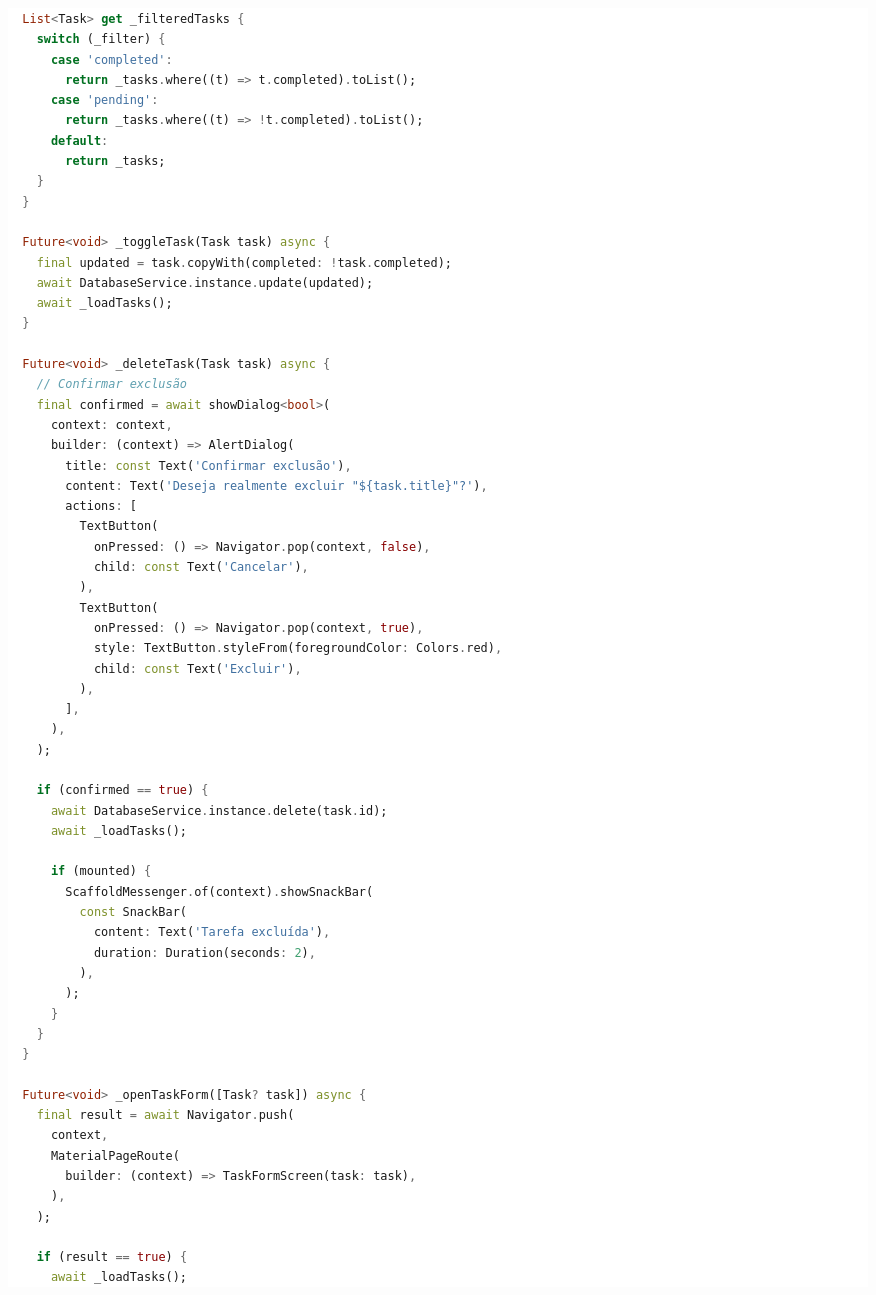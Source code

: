 ```dart
  List<Task> get _filteredTasks {
    switch (_filter) {
      case 'completed':
        return _tasks.where((t) => t.completed).toList();
      case 'pending':
        return _tasks.where((t) => !t.completed).toList();
      default:
        return _tasks;
    }
  }

  Future<void> _toggleTask(Task task) async {
    final updated = task.copyWith(completed: !task.completed);
    await DatabaseService.instance.update(updated);
    await _loadTasks();
  }

  Future<void> _deleteTask(Task task) async {
    // Confirmar exclusão
    final confirmed = await showDialog<bool>(
      context: context,
      builder: (context) => AlertDialog(
        title: const Text('Confirmar exclusão'),
        content: Text('Deseja realmente excluir "${task.title}"?'),
        actions: [
          TextButton(
            onPressed: () => Navigator.pop(context, false),
            child: const Text('Cancelar'),
          ),
          TextButton(
            onPressed: () => Navigator.pop(context, true),
            style: TextButton.styleFrom(foregroundColor: Colors.red),
            child: const Text('Excluir'),
          ),
        ],
      ),
    );

    if (confirmed == true) {
      await DatabaseService.instance.delete(task.id);
      await _loadTasks();
    
      if (mounted) {
        ScaffoldMessenger.of(context).showSnackBar(
          const SnackBar(
            content: Text('Tarefa excluída'),
            duration: Duration(seconds: 2),
          ),
        );
      }
    }
  }

  Future<void> _openTaskForm([Task? task]) async {
    final result = await Navigator.push(
      context,
      MaterialPageRoute(
        builder: (context) => TaskFormScreen(task: task),
      ),
    );

    if (result == true) {
      await _loadTasks();
```